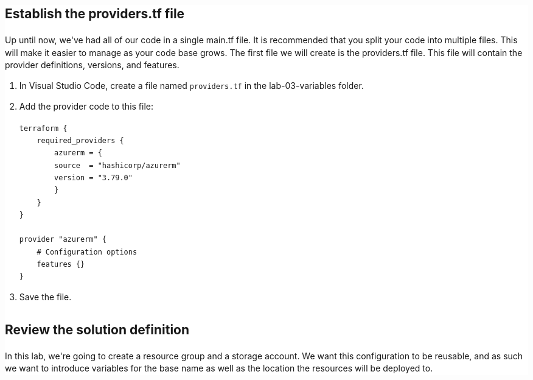 ## Establish the providers.tf file

Up until now, we've had all of our code in a single main.tf file. It is recommended that you split your code into multiple files. This will make it easier to manage as your code base grows. The first file we will create is the providers.tf file. This file will contain the provider definitions, versions, and features.

1. In Visual Studio Code, create a file named `providers.tf` in the lab-03-variables folder.

2. Add the provider code to this file:

    ```hcl
    terraform {
        required_providers {
            azurerm = {
            source  = "hashicorp/azurerm"
            version = "3.79.0"
            }
        }
    }

    provider "azurerm" {
        # Configuration options
        features {}
    }
    ```

3. Save the file.

## Review the solution definition

In this lab, we're going to create a resource group and a storage account.  We want this configuration to be reusable, and as such we want to introduce variables for the base name as well as the location the resources will be deployed to.
